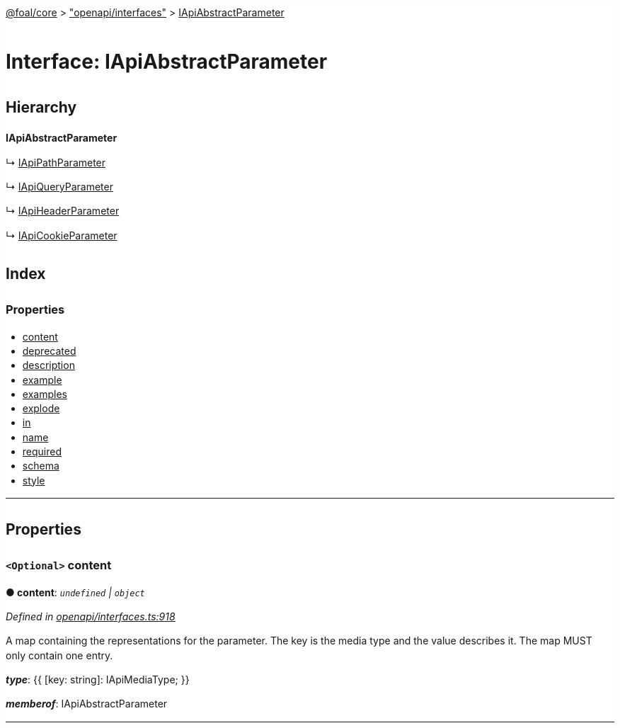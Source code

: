 [@foal/core](../README.md) > ["openapi/interfaces"](../modules/_openapi_interfaces_.md) > [IApiAbstractParameter](../interfaces/_openapi_interfaces_.iapiabstractparameter.md)

# Interface: IApiAbstractParameter

## Hierarchy

**IApiAbstractParameter**

↳  [IApiPathParameter](_openapi_interfaces_.iapipathparameter.md)

↳  [IApiQueryParameter](_openapi_interfaces_.iapiqueryparameter.md)

↳  [IApiHeaderParameter](_openapi_interfaces_.iapiheaderparameter.md)

↳  [IApiCookieParameter](_openapi_interfaces_.iapicookieparameter.md)

## Index

### Properties

* [content](_openapi_interfaces_.iapiabstractparameter.md#content)
* [deprecated](_openapi_interfaces_.iapiabstractparameter.md#deprecated)
* [description](_openapi_interfaces_.iapiabstractparameter.md#description)
* [example](_openapi_interfaces_.iapiabstractparameter.md#example)
* [examples](_openapi_interfaces_.iapiabstractparameter.md#examples)
* [explode](_openapi_interfaces_.iapiabstractparameter.md#explode)
* [in](_openapi_interfaces_.iapiabstractparameter.md#in)
* [name](_openapi_interfaces_.iapiabstractparameter.md#name)
* [required](_openapi_interfaces_.iapiabstractparameter.md#required)
* [schema](_openapi_interfaces_.iapiabstractparameter.md#schema)
* [style](_openapi_interfaces_.iapiabstractparameter.md#style)

---

## Properties

<a id="content"></a>

### `<Optional>` content

**● content**: *`undefined` \| `object`*

*Defined in [openapi/interfaces.ts:918](https://github.com/FoalTS/foal/blob/aac11366/packages/core/src/openapi/interfaces.ts#L918)*

A map containing the representations for the parameter. The key is the media type and the value describes it. The map MUST only contain one entry.

*__type__*: {{ \[key: string\]: IApiMediaType; }}

*__memberof__*: IApiAbstractParameter

___
<a id="deprecated"></a>
